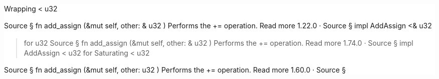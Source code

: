 Wrapping
<
u32
>
Source
§
fn
add_assign
(&mut self, other: &
u32
)
Performs the
+=
operation.
Read more
1.22.0
·
Source
§
impl
AddAssign
<&
u32
> for
u32
Source
§
fn
add_assign
(&mut self, other: &
u32
)
Performs the
+=
operation.
Read more
1.74.0
·
Source
§
impl
AddAssign
<
u32
> for
Saturating
<
u32
>
Source
§
fn
add_assign
(&mut self, other:
u32
)
Performs the
+=
operation.
Read more
1.60.0
·
Source
§